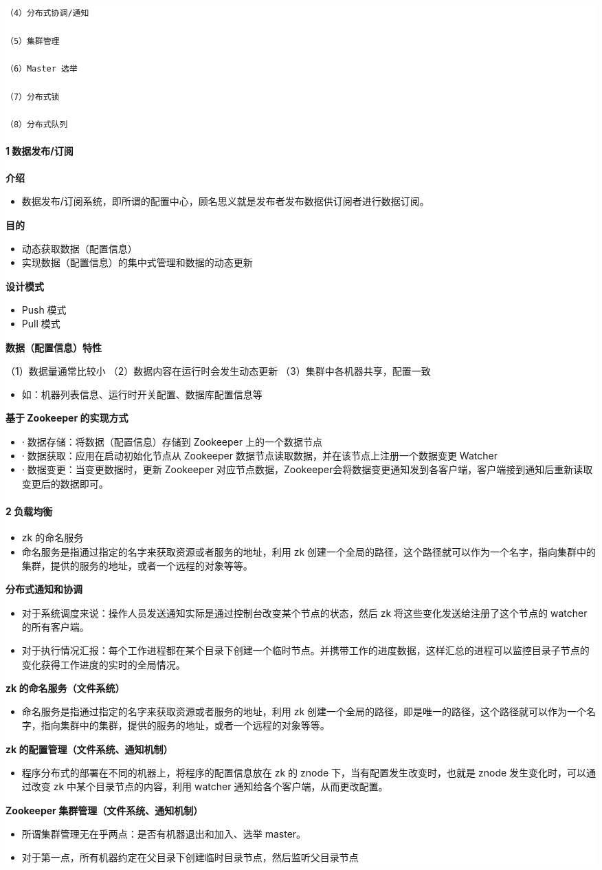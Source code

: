     （4）分布式协调/通知

    （5）集群管理

    （6）Master 选举

    （7）分布式锁

    （8）分布式队列

#### 1 数据发布/订阅

**介绍**

*   数据发布/订阅系统，即所谓的配置中心，顾名思义就是发布者发布数据供订阅者进行数据订阅。

**目的**

*   动态获取数据（配置信息）
*   实现数据（配置信息）的集中式管理和数据的动态更新

**设计模式**

*   Push 模式
*   Pull 模式

**数据（配置信息）特性**

（1）数据量通常比较小 （2）数据内容在运行时会发生动态更新 （3）集群中各机器共享，配置一致

*   如：机器列表信息、运行时开关配置、数据库配置信息等

**基于 Zookeeper 的实现方式**

*   · 数据存储：将数据（配置信息）存储到 Zookeeper 上的一个数据节点
*   · 数据获取：应用在启动初始化节点从 Zookeeper 数据节点读取数据，并在该节点上注册一个数据变更 Watcher
*   · 数据变更：当变更数据时，更新 Zookeeper 对应节点数据，Zookeeper会将数据变更通知发到各客户端，客户端接到通知后重新读取变更后的数据即可。

#### 2 负载均衡

*   zk 的命名服务
*   命名服务是指通过指定的名字来获取资源或者服务的地址，利用 zk 创建一个全局的路径，这个路径就可以作为一个名字，指向集群中的集群，提供的服务的地址，或者一个远程的对象等等。

**分布式通知和协调**

*   对于系统调度来说：操作人员发送通知实际是通过控制台改变某个节点的状态，然后 zk 将这些变化发送给注册了这个节点的 watcher 的所有客户端。

*   对于执行情况汇报：每个工作进程都在某个目录下创建一个临时节点。并携带工作的进度数据，这样汇总的进程可以监控目录子节点的变化获得工作进度的实时的全局情况。

**zk 的命名服务（文件系统）**

*   命名服务是指通过指定的名字来获取资源或者服务的地址，利用 zk 创建一个全局的路径，即是唯一的路径，这个路径就可以作为一个名字，指向集群中的集群，提供的服务的地址，或者一个远程的对象等等。

**zk 的配置管理（文件系统、通知机制）**

*   程序分布式的部署在不同的机器上，将程序的配置信息放在 zk 的 znode 下，当有配置发生改变时，也就是 znode 发生变化时，可以通过改变 zk 中某个目录节点的内容，利用 watcher 通知给各个客户端，从而更改配置。

**Zookeeper 集群管理（文件系统、通知机制）**

*   所谓集群管理无在乎两点：是否有机器退出和加入、选举 master。

*   对于第一点，所有机器约定在父目录下创建临时目录节点，然后监听父目录节点
